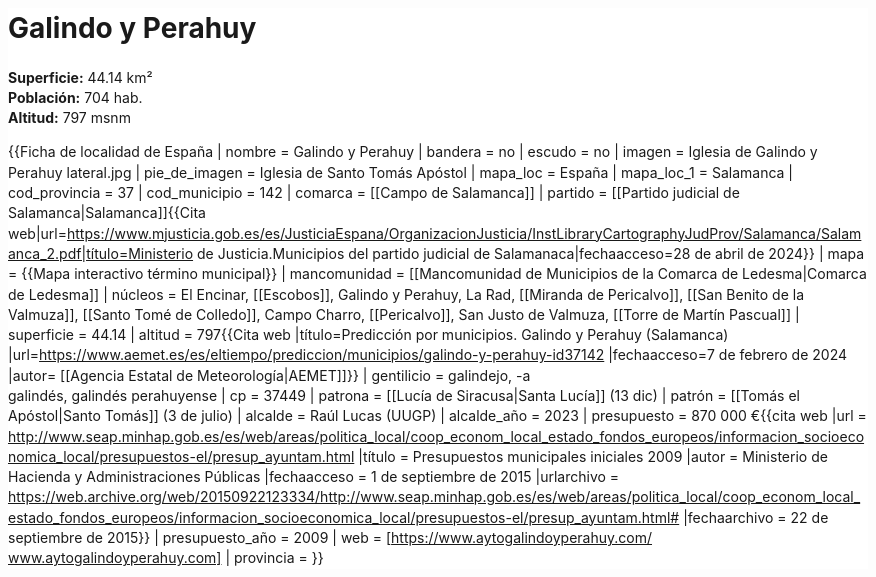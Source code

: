 # Galindo y Perahuy

**Superficie:** 44.14 km²  
**Población:** 704 hab.  
**Altitud:** 797 msnm  

{{Ficha de localidad de España
| nombre = Galindo y Perahuy
| bandera = no
| escudo = no
| imagen = Iglesia de Galindo y Perahuy lateral.jpg
| pie_de_imagen = Iglesia de Santo Tomás Apóstol
| mapa_loc = España
| mapa_loc_1 = Salamanca
| cod_provincia = 37
| cod_municipio = 142
| comarca = [[Campo de Salamanca]]
| partido = [[Partido judicial de Salamanca|Salamanca]]<ref name=mj>{{Cita web|url=https://www.mjusticia.gob.es/es/JusticiaEspana/OrganizacionJusticia/InstLibraryCartographyJudProv/Salamanca/Salamanca_2.pdf|título=Ministerio de Justicia.Municipios del partido judicial de Salamanaca|fechaacceso=28 de abril de 2024}}</ref>
| mapa = {{Mapa interactivo término municipal}}
| mancomunidad = [[Mancomunidad de Municipios de la Comarca de Ledesma|Comarca de Ledesma]]
| núcleos = El Encinar, [[Escobos]], Galindo y Perahuy, La Rad, [[Miranda de Pericalvo]], [[San Benito de la Valmuza]], [[Santo Tomé de Colledo]], Campo Charro, [[Pericalvo]], San Justo de Valmuza, [[Torre de Martín Pascual]]
| superficie = 44.14
| altitud = 797<ref>{{Cita web |título=Predicción por municipios. Galindo y Perahuy (Salamanca) |url=https://www.aemet.es/es/eltiempo/prediccion/municipios/galindo-y-perahuy-id37142 |fechaacceso=7 de febrero de 2024 |autor= [[Agencia Estatal de Meteorología|AEMET]]}}</ref>
| gentilicio = galindejo, -a<br/>galindés, galindés perahuyense
| cp = 37449
| patrona = [[Lucía de Siracusa|Santa Lucía]] (13 dic)
| patrón = [[Tomás el Apóstol|Santo Tomás]] (3 de julio)
| alcalde = Raúl Lucas (UUGP)
| alcalde_año = 2023
| presupuesto = 870&nbsp;000 €<ref>{{cita web |url = http://www.seap.minhap.gob.es/es/web/areas/politica_local/coop_econom_local_estado_fondos_europeos/informacion_socioeconomica_local/presupuestos-el/presup_ayuntam.html |título = Presupuestos municipales iniciales 2009 |autor = Ministerio de Hacienda y Administraciones Públicas |fechaacceso = 1 de septiembre de 2015 |urlarchivo = https://web.archive.org/web/20150922123334/http://www.seap.minhap.gob.es/es/web/areas/politica_local/coop_econom_local_estado_fondos_europeos/informacion_socioeconomica_local/presupuestos-el/presup_ayuntam.html# |fechaarchivo = 22 de septiembre de 2015}}</ref>
| presupuesto_año = 2009
| web = [https://www.aytogalindoyperahuy.com/ www.aytogalindoyperahuy.com]
| provincia = 
}}
